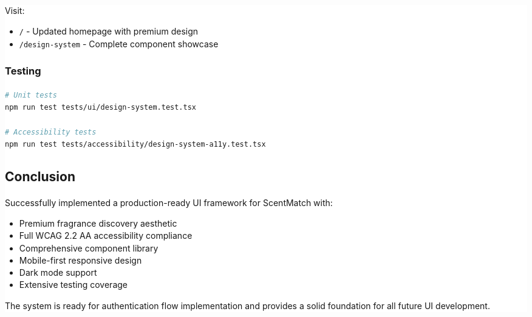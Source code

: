 Visit:

- `/` - Updated homepage with premium design
- `/design-system` - Complete component showcase

### Testing

```bash
# Unit tests
npm run test tests/ui/design-system.test.tsx

# Accessibility tests
npm run test tests/accessibility/design-system-a11y.test.tsx
```

## Conclusion

Successfully implemented a production-ready UI framework for ScentMatch with:

- Premium fragrance discovery aesthetic
- Full WCAG 2.2 AA accessibility compliance
- Comprehensive component library
- Mobile-first responsive design
- Dark mode support
- Extensive testing coverage

The system is ready for authentication flow implementation and provides a solid foundation for all future UI development.
